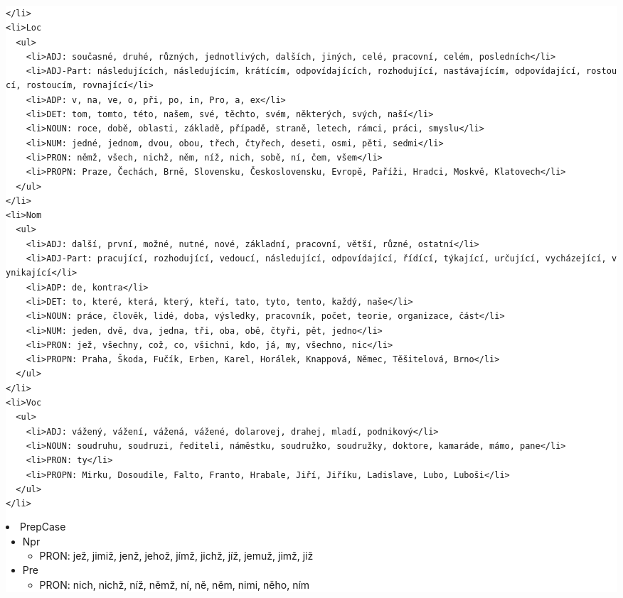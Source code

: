     </li>
    <li>Loc
      <ul>
        <li>ADJ: současné, druhé, různých, jednotlivých, dalších, jiných, celé, pracovní, celém, posledních</li>
        <li>ADJ-Part: následujících, následujícím, krátícím, odpovídajících, rozhodující, nastávajícím, odpovídající, rostoucí, rostoucím, rovnající</li>
        <li>ADP: v, na, ve, o, při, po, in, Pro, a, ex</li>
        <li>DET: tom, tomto, této, našem, své, těchto, svém, některých, svých, naší</li>
        <li>NOUN: roce, době, oblasti, základě, případě, straně, letech, rámci, práci, smyslu</li>
        <li>NUM: jedné, jednom, dvou, obou, třech, čtyřech, deseti, osmi, pěti, sedmi</li>
        <li>PRON: němž, všech, nichž, něm, níž, nich, sobě, ní, čem, všem</li>
        <li>PROPN: Praze, Čechách, Brně, Slovensku, Československu, Evropě, Paříži, Hradci, Moskvě, Klatovech</li>
      </ul>
    </li>
    <li>Nom
      <ul>
        <li>ADJ: další, první, možné, nutné, nové, základní, pracovní, větší, různé, ostatní</li>
        <li>ADJ-Part: pracující, rozhodující, vedoucí, následující, odpovídající, řídící, týkající, určující, vycházející, vynikající</li>
        <li>ADP: de, kontra</li>
        <li>DET: to, které, která, který, kteří, tato, tyto, tento, každý, naše</li>
        <li>NOUN: práce, člověk, lidé, doba, výsledky, pracovník, počet, teorie, organizace, část</li>
        <li>NUM: jeden, dvě, dva, jedna, tři, oba, obě, čtyři, pět, jedno</li>
        <li>PRON: jež, všechny, což, co, všichni, kdo, já, my, všechno, nic</li>
        <li>PROPN: Praha, Škoda, Fučík, Erben, Karel, Horálek, Knappová, Němec, Těšitelová, Brno</li>
      </ul>
    </li>
    <li>Voc
      <ul>
        <li>ADJ: vážený, vážení, vážená, vážené, dolarovej, drahej, mladí, podnikový</li>
        <li>NOUN: soudruhu, soudruzi, řediteli, náměstku, soudružko, soudružky, doktore, kamaráde, mámo, pane</li>
        <li>PRON: ty</li>
        <li>PROPN: Mirku, Dosoudile, Falto, Franto, Hrabale, Jiří, Jiříku, Ladislave, Lubo, Luboši</li>
      </ul>
    </li>
  </ul>
</li>

<li><a>PrepCase</a>
  <ul>
    <li>Npr
      <ul>
        <li>PRON: jež, jimiž, jenž, jehož, jímž, jichž, jíž, jemuž, jimž, již</li>
      </ul>
    </li>
    <li>Pre
      <ul>
        <li>PRON: nich, nichž, níž, němž, ní, ně, něm, nimi, něho, ním</li>
      </ul>
    </li>
  </ul>
</li>
